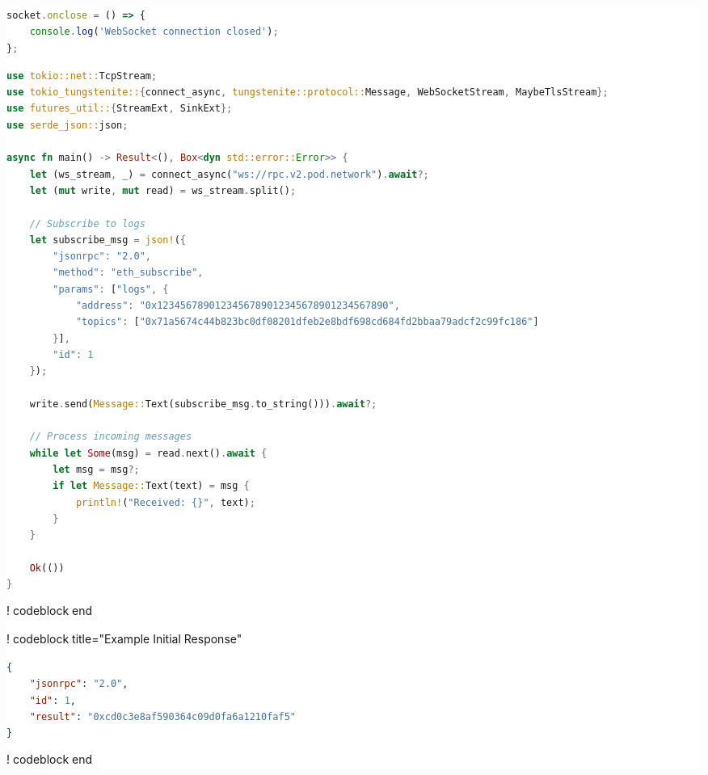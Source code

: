 ```js alias="javascript"
socket.onclose = () => {
	console.log('WebSocket connection closed');
};
```

```rust alias="rust"
use tokio::net::TcpStream;
use tokio_tungstenite::{connect_async, tungstenite::protocol::Message, WebSocketStream, MaybeTlsStream};
use futures_util::{StreamExt, SinkExt};
use serde_json::json;

async fn main() -> Result<(), Box<dyn std::error::Error>> {
    let (ws_stream, _) = connect_async("ws://rpc.v2.pod.network").await?;
    let (mut write, mut read) = ws_stream.split();

    // Subscribe to logs
    let subscribe_msg = json!({
        "jsonrpc": "2.0",
        "method": "eth_subscribe",
        "params": ["logs", {
            "address": "0x1234567890123456789012345678901234567890",
            "topics": ["0x71a5674c44b823bc0df08201dfeb2e8bdf698cd684fd2bbaa79adcf2c99fc186"]
        }],
        "id": 1
    });

    write.send(Message::Text(subscribe_msg.to_string())).await?;

    // Process incoming messages
    while let Some(msg) = read.next().await {
        let msg = msg?;
        if let Message::Text(text) = msg {
            println!("Received: {}", text);
        }
    }

    Ok(())
}
```

! codeblock end

! codeblock title="Example Initial Response"

```json
{
	"jsonrpc": "2.0",
	"id": 1,
	"result": "0xcd0c3e8af590364c09d0fa6a1210faf5"
}
```

! codeblock end

